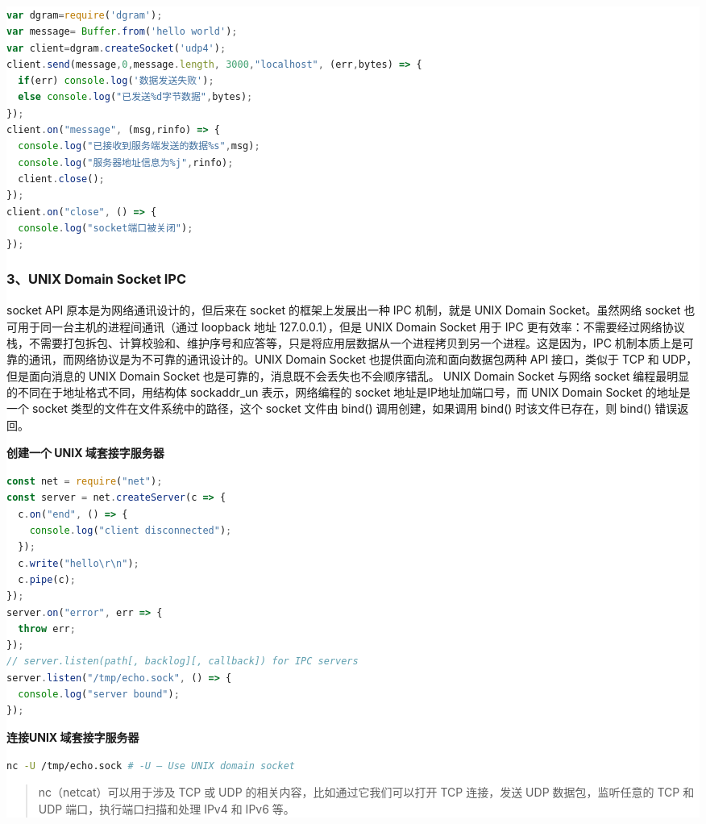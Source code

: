 ```js
var dgram=require('dgram');
var message= Buffer.from('hello world');
var client=dgram.createSocket('udp4');
client.send(message,0,message.length, 3000,"localhost", (err,bytes) => {
  if(err) console.log('数据发送失败');
  else console.log("已发送%d字节数据",bytes);
});
client.on("message", (msg,rinfo) => {
  console.log("已接收到服务端发送的数据%s",msg);
  console.log("服务器地址信息为%j",rinfo);
  client.close();
});
client.on("close", () => {
  console.log("socket端口被关闭");
});
```

### 3、UNIX Domain Socket IPC

socket API 原本是为网络通讯设计的，但后来在 socket 的框架上发展出一种 IPC 机制，就是 UNIX Domain Socket。虽然网络 socket 也可用于同一台主机的进程间通讯（通过 loopback 地址 127.0.0.1），但是 UNIX Domain Socket 用于 IPC 更有效率：不需要经过网络协议栈，不需要打包拆包、计算校验和、维护序号和应答等，只是将应用层数据从一个进程拷贝到另一个进程。这是因为，IPC 机制本质上是可靠的通讯，而网络协议是为不可靠的通讯设计的。UNIX Domain Socket 也提供面向流和面向数据包两种 API 接口，类似于 TCP 和 UDP，但是面向消息的 UNIX Domain Socket 也是可靠的，消息既不会丢失也不会顺序错乱。
UNIX Domain Socket 与网络 socket 编程最明显的不同在于地址格式不同，用结构体 sockaddr_un 表示，网络编程的 socket 地址是IP地址加端口号，而 UNIX Domain Socket 的地址是一个 socket 类型的文件在文件系统中的路径，这个 socket 文件由 bind() 调用创建，如果调用 bind() 时该文件已存在，则 bind() 错误返回。

**创建一个 UNIX 域套接字服务器**

```js
const net = require("net");
const server = net.createServer(c => {
  c.on("end", () => {
    console.log("client disconnected");
  });
  c.write("hello\r\n");
  c.pipe(c);
});
server.on("error", err => {
  throw err;
});
// server.listen(path[, backlog][, callback]) for IPC servers
server.listen("/tmp/echo.sock", () => {
  console.log("server bound");
});
```

**连接UNIX 域套接字服务器**

```sh
nc -U /tmp/echo.sock # -U — Use UNIX domain socket
```

> nc（netcat）可以用于涉及 TCP 或 UDP 的相关内容，比如通过它我们可以打开 TCP 连接，发送 UDP 数据包，监听任意的 TCP 和 UDP 端口，执行端口扫描和处理 IPv4 和 IPv6 等。
